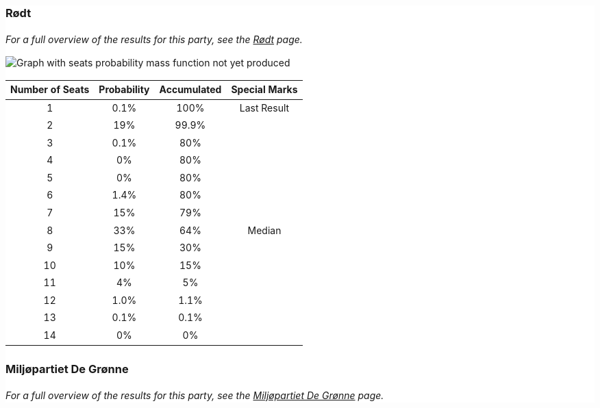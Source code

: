 ### Rødt

*For a full overview of the results for this party, see the [Rødt](party-rødt.html) page.*

![Graph with seats probability mass function not yet produced](2021-06-14-Respons-seats-pmf-rødt.png "Seats Probability Mass Function")

| Number of Seats | Probability | Accumulated | Special Marks |
|:---------------:|:-----------:|:-----------:|:-------------:|
| 1 | 0.1% | 100% | Last Result |
| 2 | 19% | 99.9% |  |
| 3 | 0.1% | 80% |  |
| 4 | 0% | 80% |  |
| 5 | 0% | 80% |  |
| 6 | 1.4% | 80% |  |
| 7 | 15% | 79% |  |
| 8 | 33% | 64% | Median |
| 9 | 15% | 30% |  |
| 10 | 10% | 15% |  |
| 11 | 4% | 5% |  |
| 12 | 1.0% | 1.1% |  |
| 13 | 0.1% | 0.1% |  |
| 14 | 0% | 0% |  |

### Miljøpartiet De Grønne

*For a full overview of the results for this party, see the [Miljøpartiet De Grønne](party-miljøpartietdegrønne.html) page.*
